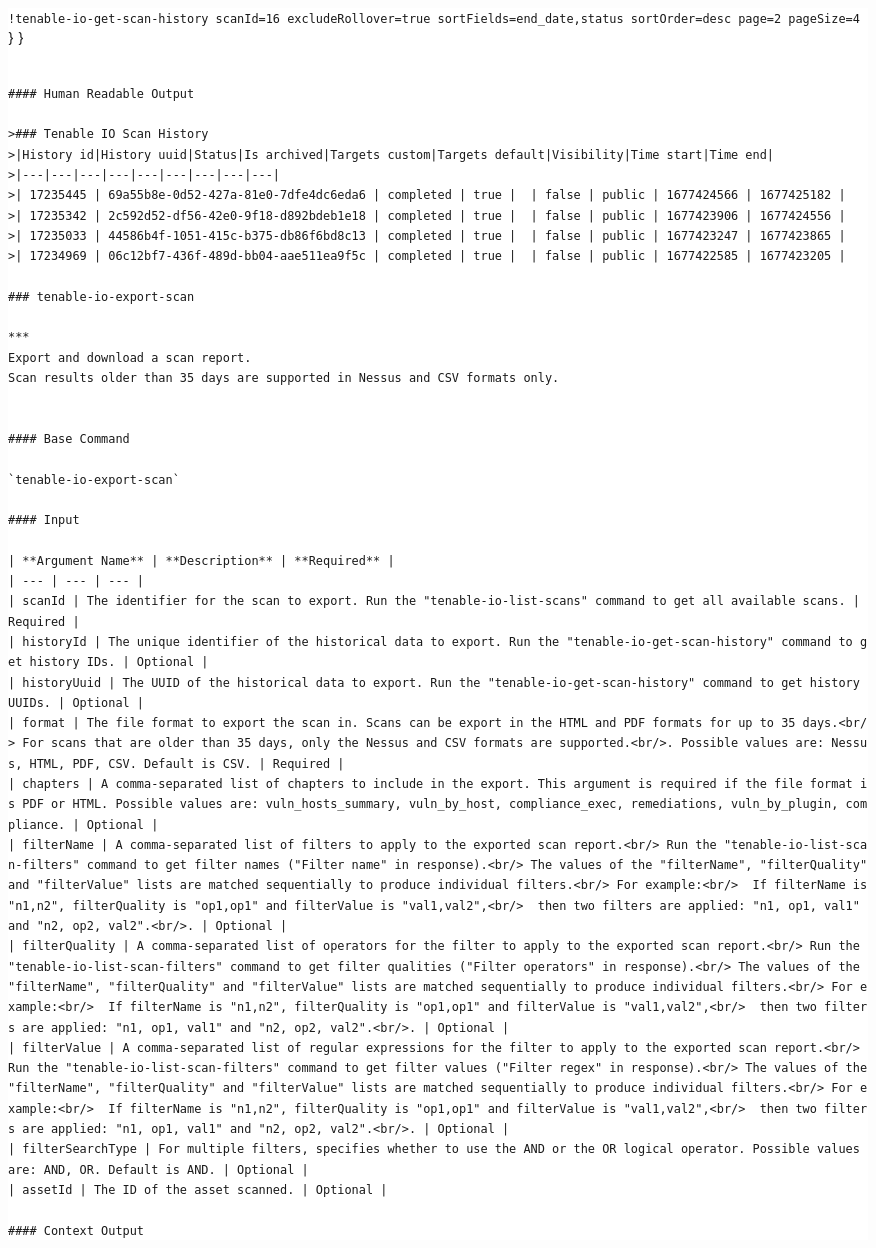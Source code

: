 ```!tenable-io-get-scan-history scanId=16 excludeRollover=true sortFields=end_date,status sortOrder=desc page=2 pageSize=4```
    }
}
```

#### Human Readable Output

>### Tenable IO Scan History
>|History id|History uuid|Status|Is archived|Targets custom|Targets default|Visibility|Time start|Time end|
>|---|---|---|---|---|---|---|---|---|
>| 17235445 | 69a55b8e-0d52-427a-81e0-7dfe4dc6eda6 | completed | true |  | false | public | 1677424566 | 1677425182 |
>| 17235342 | 2c592d52-df56-42e0-9f18-d892bdeb1e18 | completed | true |  | false | public | 1677423906 | 1677424556 |
>| 17235033 | 44586b4f-1051-415c-b375-db86f6bd8c13 | completed | true |  | false | public | 1677423247 | 1677423865 |
>| 17234969 | 06c12bf7-436f-489d-bb04-aae511ea9f5c | completed | true |  | false | public | 1677422585 | 1677423205 |

### tenable-io-export-scan

***
Export and download a scan report.
Scan results older than 35 days are supported in Nessus and CSV formats only.


#### Base Command

`tenable-io-export-scan`

#### Input

| **Argument Name** | **Description** | **Required** |
| --- | --- | --- |
| scanId | The identifier for the scan to export. Run the "tenable-io-list-scans" command to get all available scans. | Required | 
| historyId | The unique identifier of the historical data to export. Run the "tenable-io-get-scan-history" command to get history IDs. | Optional | 
| historyUuid | The UUID of the historical data to export. Run the "tenable-io-get-scan-history" command to get history UUIDs. | Optional | 
| format | The file format to export the scan in. Scans can be export in the HTML and PDF formats for up to 35 days.<br/> For scans that are older than 35 days, only the Nessus and CSV formats are supported.<br/>. Possible values are: Nessus, HTML, PDF, CSV. Default is CSV. | Required | 
| chapters | A comma-separated list of chapters to include in the export. This argument is required if the file format is PDF or HTML. Possible values are: vuln_hosts_summary, vuln_by_host, compliance_exec, remediations, vuln_by_plugin, compliance. | Optional | 
| filterName | A comma-separated list of filters to apply to the exported scan report.<br/> Run the "tenable-io-list-scan-filters" command to get filter names ("Filter name" in response).<br/> The values of the "filterName", "filterQuality" and "filterValue" lists are matched sequentially to produce individual filters.<br/> For example:<br/>  If filterName is "n1,n2", filterQuality is "op1,op1" and filterValue is "val1,val2",<br/>  then two filters are applied: "n1, op1, val1" and "n2, op2, val2".<br/>. | Optional | 
| filterQuality | A comma-separated list of operators for the filter to apply to the exported scan report.<br/> Run the "tenable-io-list-scan-filters" command to get filter qualities ("Filter operators" in response).<br/> The values of the "filterName", "filterQuality" and "filterValue" lists are matched sequentially to produce individual filters.<br/> For example:<br/>  If filterName is "n1,n2", filterQuality is "op1,op1" and filterValue is "val1,val2",<br/>  then two filters are applied: "n1, op1, val1" and "n2, op2, val2".<br/>. | Optional | 
| filterValue | A comma-separated list of regular expressions for the filter to apply to the exported scan report.<br/> Run the "tenable-io-list-scan-filters" command to get filter values ("Filter regex" in response).<br/> The values of the "filterName", "filterQuality" and "filterValue" lists are matched sequentially to produce individual filters.<br/> For example:<br/>  If filterName is "n1,n2", filterQuality is "op1,op1" and filterValue is "val1,val2",<br/>  then two filters are applied: "n1, op1, val1" and "n2, op2, val2".<br/>. | Optional | 
| filterSearchType | For multiple filters, specifies whether to use the AND or the OR logical operator. Possible values are: AND, OR. Default is AND. | Optional | 
| assetId | The ID of the asset scanned. | Optional | 

#### Context Output
